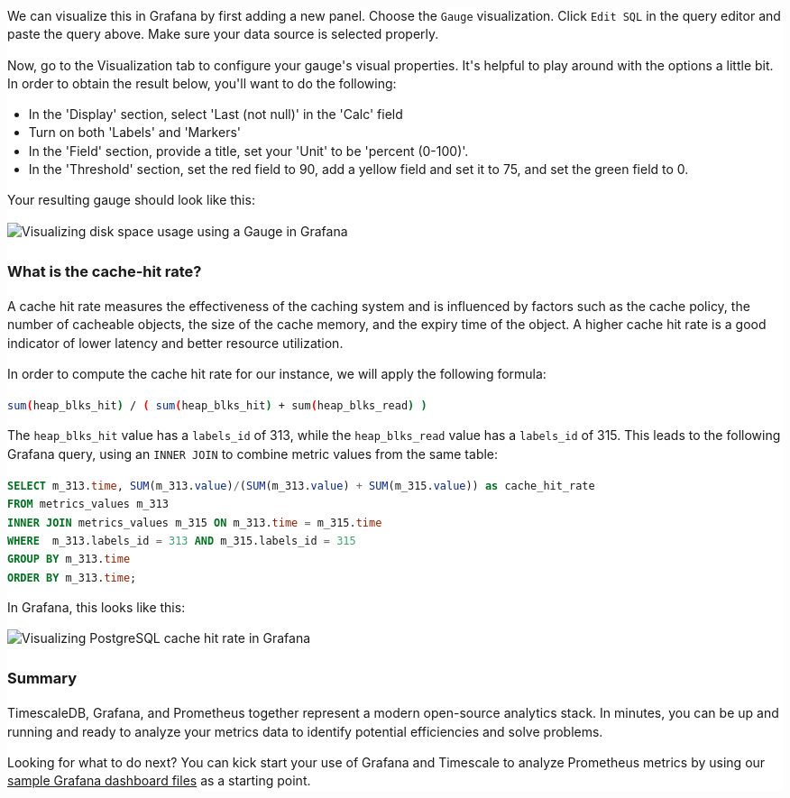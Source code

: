 We can visualize this in Grafana by first adding a new panel. Choose the
`Gauge` visualization. Click `Edit SQL` in the query editor and paste
the query above. Make sure your data source is selected properly.

Now, go to the Visualization tab to configure your gauge's visual
properties. It's helpful to play around with the options a little bit.
In order to obtain the result below, you'll want to do the following:

- In the 'Display' section, select 'Last (not null)' in the 'Calc' field
- Turn on both 'Labels' and 'Markers'
- In the 'Field' section, provide a title, set your 'Unit' to be 'percent (0-100)'.
- In the 'Threshold' section, set the red field to 90, add a yellow field and set it to 75, and set the green field to 0.

Your resulting gauge should look like this:

<img class="main-content__illustration" src="https://assets.iobeam.com/images/docs/screenshots-for-prometheus-tutorial/grafana_query_4_screenshot.png" alt="Visualizing disk space usage using a Gauge in Grafana"/>

### What is the cache-hit rate? [](cache-hit)

A cache hit rate measures the effectiveness of the caching system and is 
influenced by factors such as the cache policy, the number of cacheable 
objects, the size of the cache memory, and the expiry time of the object. A higher 
cache hit rate is a good indicator of lower latency and better resource utilization. 

In order to compute the cache hit rate for our instance, we will apply the following formula:

```bash
sum(heap_blks_hit) / ( sum(heap_blks_hit) + sum(heap_blks_read) )
```

The `heap_blks_hit` value has a `labels_id` of 313, while the `heap_blks_read`
value has a `labels_id` of 315. This leads to the following Grafana query, using
an `INNER JOIN` to combine metric values from the same table:

```sql
SELECT m_313.time, SUM(m_313.value)/(SUM(m_313.value) + SUM(m_315.value)) as cache_hit_rate
FROM metrics_values m_313 
INNER JOIN metrics_values m_315 ON m_313.time = m_315.time
WHERE  m_313.labels_id = 313 AND m_315.labels_id = 315
GROUP BY m_313.time
ORDER BY m_313.time;
```

In Grafana, this looks like this:

<img class="main-content__illustration" src="https://assets.iobeam.com/images/docs/screenshots-for-prometheus-tutorial/grafana_query_5_screenshot.png" alt="Visualizing PostgreSQL cache hit rate in Grafana"/>

### Summary

TimescaleDB, Grafana, and Prometheus together represent a modern open-source 
analytics stack. In minutes, you can be up and running and ready to analyze 
your metrics data to identify potential efficiencies and solve problems. 

Looking for what to do next? You can kick start your use of Grafana and 
Timescale to analyze Prometheus metrics by using our 
[sample Grafana dashboard files][sample-dashboards] as a starting point.


[get-prometheus]: https://prometheus.io
[get-grafana]: http://grafana.com
[sample-database]: https://s3.amazonaws.com/docs.iobeam.com/examples/prometheus-grafana/prom_data_csvs.zip
[timescale-cloud]: https://www.timescale.com/products
[timescale-cloud-install]: /getting-started/exploring-cloud
[timescale-cloud-prometheus-endpoint]: /tutorials/tutorial-setting-up-timescale-cloud-endpoint-for-prometheus
[timescaledb-install]: /getting-started/installation
[grafana-cloud]: https://grafana.com/get
[grafana-tutorial]: /tutorials/tutorial-grafana
[grafana-security-docs]: https://grafana.com/docs/grafana/latest/installation/configuration/#security
[grafana-stack-overflow]: https://stackoverflow.com/questions/54039604/what-is-the-default-username-and-password-for-grafana-login-page
[hello-timescale]: /tutorials/tutorial-hello-timescale
[postgres-docs]: https://www.postgresql.org/docs/
[continuous-aggregates]: /tutorials/continuous-aggs-tutorial
[compression]: /using-timescaledb/compression
[data-retention]: /using-timescaledb/data-retention
[setup-prometheus]: /tutorials/tutorial-setup-timescale-prometheus
[use-timescale-prometheus-grafana]: /tutorials/tutorial-use-timescale-prometheus-grafana
[aws-signup]: https://aws.amazon.com
[ssl-setup-instructions]: https://docs.aws.amazon.com/AWSEC2/latest/UserGuide/AccessingInstancesLinux.html
[ssl-setup-key-instructions]: https://stackoverflow.com/questions/9270734/ssh-permissions-are-too-open-error
[pg-prometheus-extension]: https://github.com/timescale/pg_prometheus
[timescale-remote-storage-adapter]: https://github.com/timescale/prometheus-postgresql-adapter
[docker-ubuntu]: https://www.digitalocean.com/community/tutorials/how-to-install-and-use-docker-on-ubuntu-18-04
[filezilla]: https://www.filezilla.org
[stack-overflow-filezilla]: https://stackoverflow.com/questions/16744863/connect-to-amazon-ec2-file-directory-using-filezilla-and-sftp
[prometheus-exporters]: https://prometheus.io/docs/instrumenting/exporters/
[prometheus-node-exporters]: https://github.com/prometheus/node_exporter
[sample-dashboards]: https://github.com/timescale/examples/tree/master/prometheus-grafana